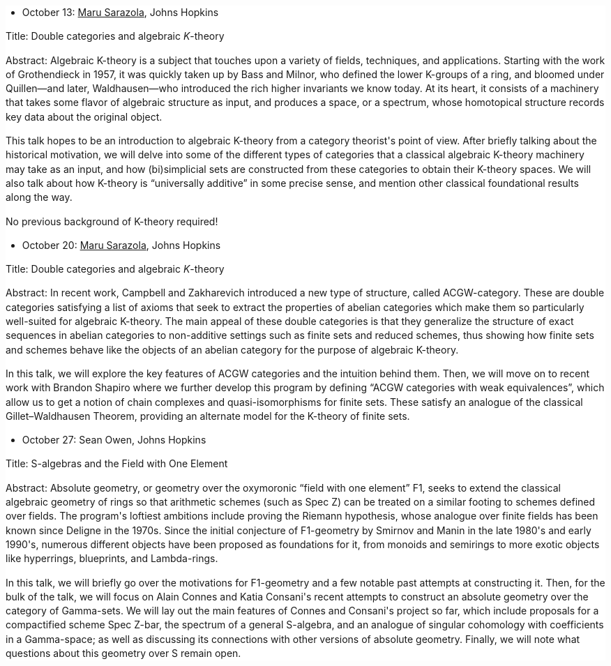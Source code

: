 - October 13: [Maru Sarazola](https://sites.google.com/view/msarazola/home), Johns Hopkins

Title: Double categories and algebraic <i>K</i>-theory

Abstract: Algebraic K-theory is a subject that touches upon a variety of fields, techniques, and applications. Starting with the work of Grothendieck in 1957, it was quickly taken up by Bass and Milnor, who defined the lower K-groups of a ring, and bloomed under Quillen&mdash;and later, Waldhausen&mdash;who introduced the rich higher invariants we know today. At its heart, it consists of a machinery that takes some flavor of algebraic structure as input, and produces a space, or a spectrum, whose homotopical structure records key data about the original object.

This talk hopes to be an introduction to algebraic K-theory from a category theorist's point of view. After briefly talking about the historical motivation, we will delve into some of the different types of categories that a classical algebraic K-theory machinery may take as an input, and how (bi)simplicial sets are constructed from these categories to obtain their K-theory spaces. We will also talk about how K-theory is &ldquo;universally additive&rdquo; in some precise sense, and mention other classical foundational results along the way.

No previous background of K-theory required!

- October 20: [Maru Sarazola](https://sites.google.com/view/msarazola/home), Johns Hopkins

Title: Double categories and algebraic <i>K</i>-theory

Abstract: In recent work, Campbell and Zakharevich introduced a new type of structure, called ACGW-category. These are double categories satisfying a list of axioms that seek to extract the properties of abelian categories which make them so particularly well-suited for algebraic K-theory. The main appeal of these double categories is that they generalize the structure of exact sequences in abelian categories to non-additive settings such as finite sets and reduced schemes, thus showing how finite sets and schemes behave like the objects of an abelian category for the purpose of algebraic K-theory.

In this talk, we will explore the key features of ACGW categories and the intuition behind them. Then, we will move on to recent work with Brandon Shapiro where we further develop this program by defining &ldquo;ACGW categories with weak equivalences&rdquo;, which allow us to get a notion of chain complexes and quasi-isomorphisms for finite sets. These satisfy an analogue of the classical Gillet–Waldhausen Theorem, providing an alternate model for the K-theory of finite sets.

- October 27: Sean Owen, Johns Hopkins

Title: S-algebras and the Field with One Element

Abstract: Absolute geometry, or geometry over the oxymoronic &ldquo;field with one element&rdquo; F1, seeks to extend the classical algebraic geometry of rings so that arithmetic schemes (such as Spec Z) can be treated on a similar footing to schemes defined over fields. The program's loftiest ambitions include proving the Riemann hypothesis, whose analogue over finite fields has been known since Deligne in the 1970s. Since the initial conjecture of F1-geometry by Smirnov and Manin in the late 1980's and early 1990's, numerous different objects have been proposed as foundations for it, from monoids and semirings to more exotic objects like hyperrings, blueprints, and Lambda-rings.

In this talk, we will briefly go over the motivations for F1-geometry and a few notable past attempts at constructing it. Then, for the bulk of the talk, we will focus on Alain Connes and Katia Consani's recent attempts to construct an absolute geometry over the category of Gamma-sets. We will lay out the main features of Connes and Consani's project so far, which include proposals for a compactified scheme Spec Z-bar, the spectrum of a general S-algebra, and an analogue of singular cohomology with coefficients in a Gamma-space; as well as discussing its connections with other versions of absolute geometry. Finally, we will note what questions about this geometry over S remain open.
